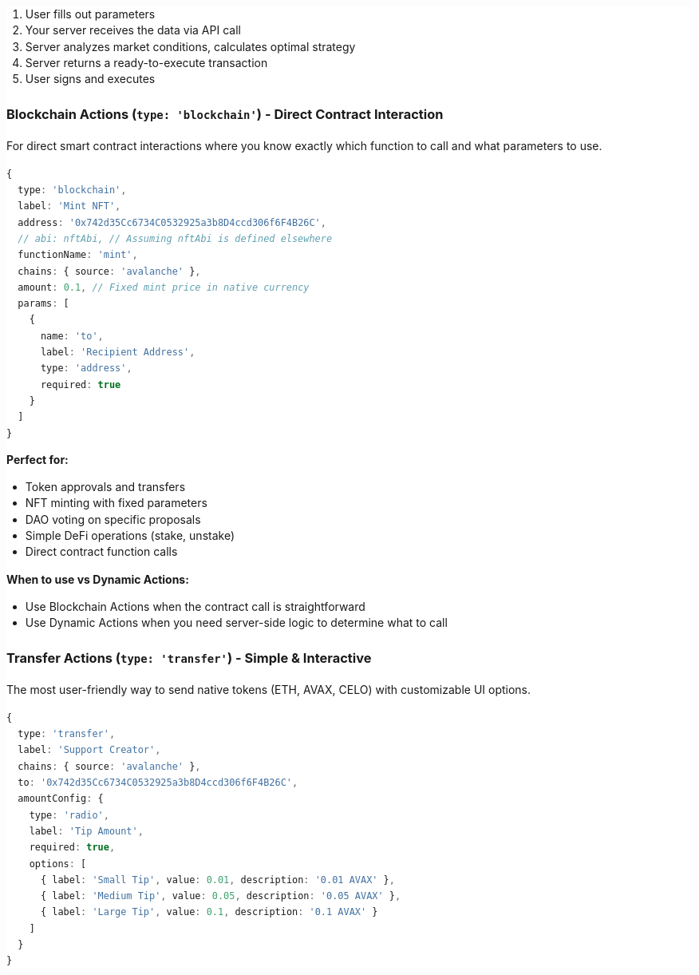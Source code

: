 1. User fills out parameters
2. Your server receives the data via API call
3. Server analyzes market conditions, calculates optimal strategy
4. Server returns a ready-to-execute transaction
5. User signs and executes

### Blockchain Actions (`type: 'blockchain'`) - Direct Contract Interaction

For direct smart contract interactions where you know exactly which function to call and what parameters to use.

```typescript
{
  type: 'blockchain',
  label: 'Mint NFT',
  address: '0x742d35Cc6734C0532925a3b8D4ccd306f6F4B26C',
  // abi: nftAbi, // Assuming nftAbi is defined elsewhere
  functionName: 'mint',
  chains: { source: 'avalanche' },
  amount: 0.1, // Fixed mint price in native currency
  params: [
    {
      name: 'to',
      label: 'Recipient Address',
      type: 'address',
      required: true
    }
  ]
}
```

**Perfect for:**

- Token approvals and transfers
- NFT minting with fixed parameters
- DAO voting on specific proposals
- Simple DeFi operations (stake, unstake)
- Direct contract function calls

**When to use vs Dynamic Actions:**

- Use Blockchain Actions when the contract call is straightforward
- Use Dynamic Actions when you need server-side logic to determine what to call

### Transfer Actions (`type: 'transfer'`) - Simple & Interactive

The most user-friendly way to send native tokens (ETH, AVAX, CELO) with customizable UI options.

```typescript
{
  type: 'transfer',
  label: 'Support Creator',
  chains: { source: 'avalanche' },
  to: '0x742d35Cc6734C0532925a3b8D4ccd306f6F4B26C',
  amountConfig: {
    type: 'radio',
    label: 'Tip Amount',
    required: true,
    options: [
      { label: 'Small Tip', value: 0.01, description: '0.01 AVAX' },
      { label: 'Medium Tip', value: 0.05, description: '0.05 AVAX' },
      { label: 'Large Tip', value: 0.1, description: '0.1 AVAX' }
    ]
  }
}
```